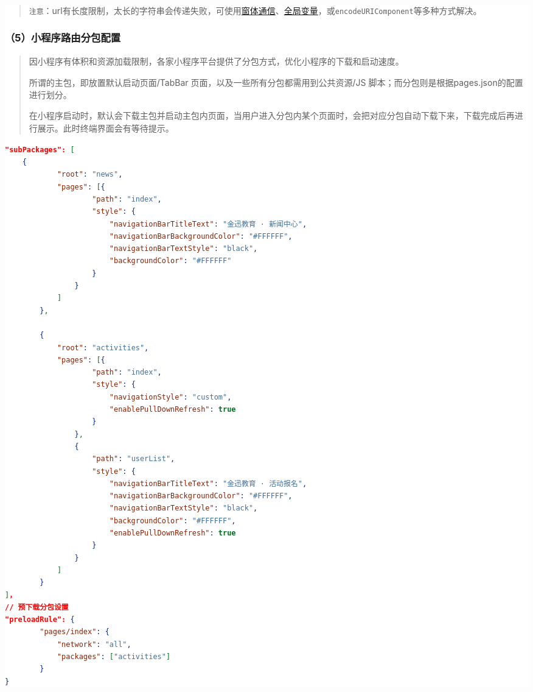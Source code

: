 > `注意`：url有长度限制，太长的字符串会传递失败，可使用[窗体通信](https://links.jianshu.com/go?to=https%3A%2F%2Funiapp.dcloud.io%2Fcollocation%2Fframe%2Fcommunication)、[全局变量](https://links.jianshu.com/go?to=https%3A%2F%2Fask.dcloud.net.cn%2Farticle%2F35021)，或`encodeURIComponent`等多种方式解决。



### （5）小程序路由分包配置

> 因小程序有体积和资源加载限制，各家小程序平台提供了分包方式，优化小程序的下载和启动速度。
>
> 所谓的主包，即放置默认启动页面/TabBar 页面，以及一些所有分包都需用到公共资源/JS 脚本；而分包则是根据pages.json的配置进行划分。
>
> 在小程序启动时，默认会下载主包并启动主包内页面，当用户进入分包内某个页面时，会把对应分包自动下载下来，下载完成后再进行展示。此时终端界面会有等待提示。

`````json
"subPackages": [
  	{
			"root": "news",
			"pages": [{
					"path": "index",
					"style": {
						"navigationBarTitleText": "金迅教育 · 新闻中心",
						"navigationBarBackgroundColor": "#FFFFFF",
						"navigationBarTextStyle": "black",
						"backgroundColor": "#FFFFFF"
					}
				}
			]
		},

		{
			"root": "activities",
			"pages": [{
					"path": "index",
					"style": {
						"navigationStyle": "custom",
						"enablePullDownRefresh": true
					}
				},
				{
					"path": "userList",
					"style": {
						"navigationBarTitleText": "金迅教育 · 活动报名",
						"navigationBarBackgroundColor": "#FFFFFF",
						"navigationBarTextStyle": "black",
						"backgroundColor": "#FFFFFF",
						"enablePullDownRefresh": true
					}
				}
			]
		}
]，
// 预下载分包设置
"preloadRule": {
		"pages/index": {
			"network": "all",
			"packages": ["activities"]
		}
}
`````
